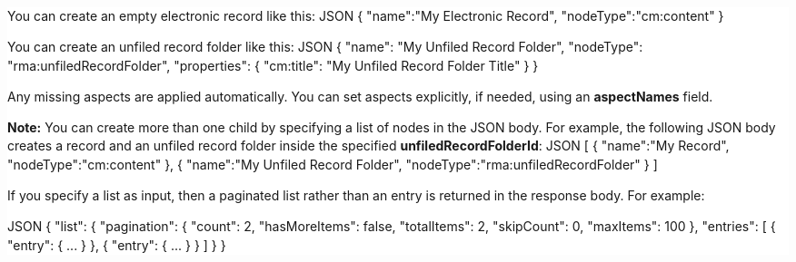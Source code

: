 
You can create an empty electronic record like this:
JSON
{
  \"name\":\"My Electronic Record\",
  \"nodeType\":\"cm:content\"
}


You can create an unfiled record folder like this:
JSON
{
  \"name\": \"My Unfiled Record Folder\",
  \"nodeType\": \"rma:unfiledRecordFolder\",
  \"properties\":
  {
    \"cm:title\": \"My Unfiled Record Folder Title\"
  }
}


Any missing aspects are applied automatically. You can set aspects explicitly, if needed, using an **aspectNames** field.

**Note:** You can create more than one child by
specifying a list of nodes in the JSON body. For example, the following JSON
body creates a record and an unfiled record folder inside the specified **unfiledRecordFolderId**:
JSON
[
  {
    \"name\":\"My Record\",
    \"nodeType\":\"cm:content\"
  },
  {
    \"name\":\"My Unfiled Record Folder\",
    \"nodeType\":\"rma:unfiledRecordFolder\"
  }
]

If you specify a list as input, then a paginated list rather than an entry is returned in the response body. For example:

JSON
{
  \"list\": {
    \"pagination\": {
      \"count\": 2,
      \"hasMoreItems\": false,
      \"totalItems\": 2,
      \"skipCount\": 0,
      \"maxItems\": 100
    },
    \"entries\": [
      {
        \"entry\": {
          ...
        }
      },
      {
        \"entry\": {
          ...
        }
      }
    ]
  }
}
